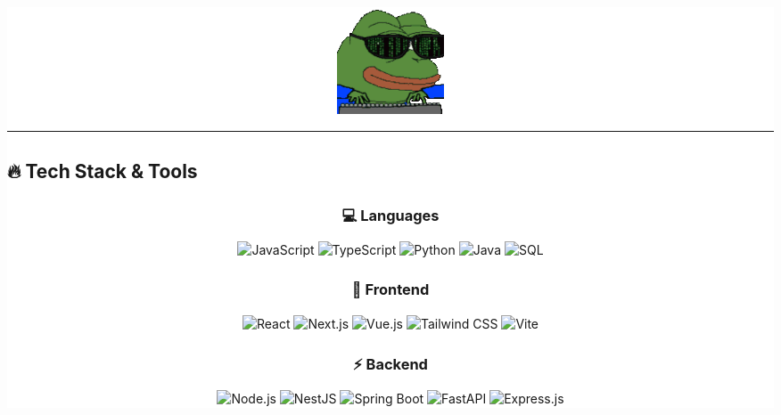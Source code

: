
<div align="center">
  <img src="assets/matrix.gif" width="100%" height="120" alt="Matrix Code Rain"/>
</div>

---

## 🔥 Tech Stack & Tools

<div align="center">

### 💻 Languages
![JavaScript](https://img.shields.io/badge/-JavaScript-F7DF1E?style=for-the-badge&logo=javascript&logoColor=black)
![TypeScript](https://img.shields.io/badge/-TypeScript-3178C6?style=for-the-badge&logo=typescript&logoColor=white)
![Python](https://img.shields.io/badge/-Python-3776AB?style=for-the-badge&logo=python&logoColor=white)
![Java](https://img.shields.io/badge/-Java-007396?style=for-the-badge&logo=java&logoColor=white)
![SQL](https://img.shields.io/badge/-SQL-4479A1?style=for-the-badge&logo=postgresql&logoColor=white)

### 🎨 Frontend
![React](https://img.shields.io/badge/-React-61DAFB?style=for-the-badge&logo=react&logoColor=black)
![Next.js](https://img.shields.io/badge/-Next.js-000000?style=for-the-badge&logo=next.js&logoColor=white)
![Vue.js](https://img.shields.io/badge/-Vue.js-4FC08D?style=for-the-badge&logo=vue.js&logoColor=white)
![Tailwind CSS](https://img.shields.io/badge/-Tailwind_CSS-38B2AC?style=for-the-badge&logo=tailwind-css&logoColor=white)
![Vite](https://img.shields.io/badge/-Vite-646CFF?style=for-the-badge&logo=vite&logoColor=white)

### ⚡ Backend
![Node.js](https://img.shields.io/badge/-Node.js-339933?style=for-the-badge&logo=node.js&logoColor=white)
![NestJS](https://img.shields.io/badge/-NestJS-E0234E?style=for-the-badge&logo=nestjs&logoColor=white)
![Spring Boot](https://img.shields.io/badge/-Spring_Boot-6DB33F?style=for-the-badge&logo=spring&logoColor=white)
![FastAPI](https://img.shields.io/badge/-FastAPI-009688?style=for-the-badge&logo=fastapi&logoColor=white)
![Express.js](https://img.shields.io/badge/-Express.js-000000?style=for-the-badge&logo=express&logoColor=white)

